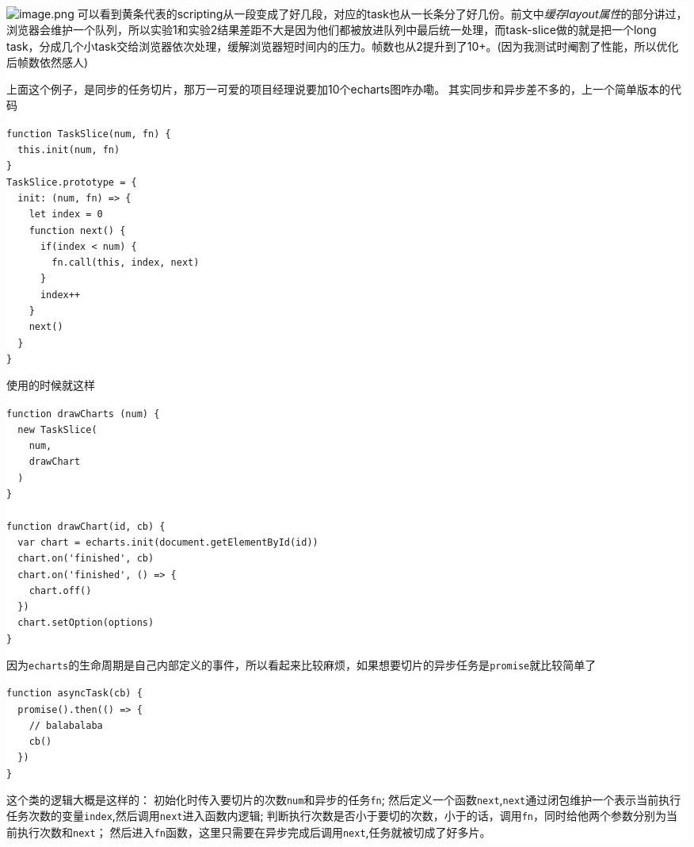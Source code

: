 ![image.png](https://segmentfault.com/img/bVbyS0a)
可以看到黄条代表的scripting从一段变成了好几段，对应的task也从一长条分了好几份。前文中*缓存layout属性*的部分讲过，浏览器会维护一个队列，所以实验1和实验2结果差距不大是因为他们都被放进队列中最后统一处理，而task-slice做的就是把一个long task，分成几个小task交给浏览器依次处理，缓解浏览器短时间内的压力。帧数也从2提升到了10+。(因为我测试时阉割了性能，所以优化后帧数依然感人)

上面这个例子，是同步的任务切片，那万一可爱的项目经理说要加10个echarts图咋办嘞。
其实同步和异步差不多的，上一个简单版本的代码
```
function TaskSlice(num, fn) {
  this.init(num, fn)
}
TaskSlice.prototype = {
  init: (num, fn) => {
    let index = 0
    function next() {
      if(index < num) {
        fn.call(this, index, next)
      }
      index++
    }
    next()
  }
}
```
使用的时候就这样
```
function drawCharts (num) {
  new TaskSlice(
    num,
    drawChart
  )
}

function drawChart(id, cb) {
  var chart = echarts.init(document.getElementById(id))
  chart.on('finished', cb)
  chart.on('finished', () => {
    chart.off()
  })
  chart.setOption(options)
}
```
因为`echarts`的生命周期是自己内部定义的事件，所以看起来比较麻烦，如果想要切片的异步任务是`promise`就比较简单了
```
function asyncTask(cb) {
  promise().then(() => {
    // balabalaba
    cb()
  })
}
```
这个类的逻辑大概是这样的：
初始化时传入要切片的次数`num`和异步的任务`fn`; 
然后定义一个函数`next`,`next`通过闭包维护一个表示当前执行任务次数的变量`index`,然后调用`next`进入函数内逻辑; 
判断执行次数是否小于要切的次数，小于的话，调用`fn`，同时给他两个参数分别为当前执行次数和`next`；
然后进入`fn`函数，这里只需要在异步完成后调用`next`,任务就被切成了好多片。
